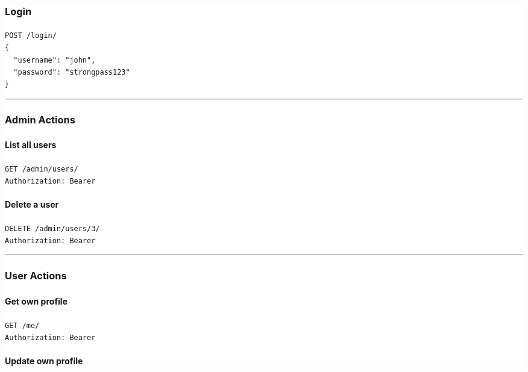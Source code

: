 ### Login

<pre class="overflow-visible!" data-start="4445" data-end="4525"><div class="contain-inline-size rounded-2xl relative bg-token-sidebar-surface-primary"><div class="sticky top-9"><div class="absolute end-0 bottom-0 flex h-9 items-center pe-2"><div class="bg-token-bg-elevated-secondary text-token-text-secondary flex items-center gap-4 rounded-sm px-2 font-sans text-xs"></div></div></div><div class="overflow-y-auto p-4" dir="ltr"><code class="whitespace-pre! language-http"><span>POST /login/
{
  "username": "john",
  "password": "strongpass123"
}
</span></code></div></div></pre>

---

### Admin Actions

#### List all users

<pre class="overflow-visible!" data-start="4570" data-end="4635"><div class="contain-inline-size rounded-2xl relative bg-token-sidebar-surface-primary"><div class="sticky top-9"><div class="absolute end-0 bottom-0 flex h-9 items-center pe-2"><div class="bg-token-bg-elevated-secondary text-token-text-secondary flex items-center gap-4 rounded-sm px-2 font-sans text-xs"></div></div></div><div class="overflow-y-auto p-4" dir="ltr"><code class="whitespace-pre! language-http"><span>GET /admin/users/
Authorization: Bearer <admin_token>
</span></code></div></div></pre>

#### Delete a user

<pre class="overflow-visible!" data-start="4656" data-end="4726"><div class="contain-inline-size rounded-2xl relative bg-token-sidebar-surface-primary"><div class="sticky top-9"><div class="absolute end-0 bottom-0 flex h-9 items-center pe-2"><div class="bg-token-bg-elevated-secondary text-token-text-secondary flex items-center gap-4 rounded-sm px-2 font-sans text-xs"></div></div></div><div class="overflow-y-auto p-4" dir="ltr"><code class="whitespace-pre! language-http"><span>DELETE /admin/users/3/
Authorization: Bearer <admin_token>
</span></code></div></div></pre>

---

### User Actions

#### Get own profile

<pre class="overflow-visible!" data-start="4771" data-end="4826"><div class="contain-inline-size rounded-2xl relative bg-token-sidebar-surface-primary"><div class="sticky top-9"><div class="absolute end-0 bottom-0 flex h-9 items-center pe-2"><div class="bg-token-bg-elevated-secondary text-token-text-secondary flex items-center gap-4 rounded-sm px-2 font-sans text-xs"></div></div></div><div class="overflow-y-auto p-4" dir="ltr"><code class="whitespace-pre! language-http"><span>GET /me/
Authorization: Bearer <user_token>
</span></code></div></div></pre>

#### Update own profile
